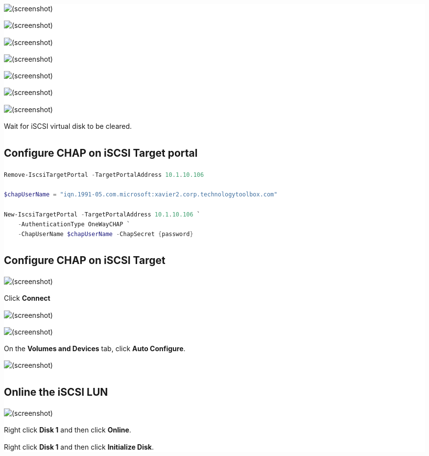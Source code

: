 ![(screenshot)](https://assets.technologytoolbox.com/screenshots/F9/551ED6B2353BA8DA0BB0EA94E461B00FC07A63F9.png)

![(screenshot)](https://assets.technologytoolbox.com/screenshots/67/3F7B136DB150BEFD2033803A3C3AC8E6EA818367.png)

![(screenshot)](https://assets.technologytoolbox.com/screenshots/DA/AAD595666AA29AB645C763745695DA863923ABDA.png)

![(screenshot)](https://assets.technologytoolbox.com/screenshots/EA/B959B689AEC5207309B9262E89EED49B197D24EA.png)

![(screenshot)](https://assets.technologytoolbox.com/screenshots/3D/30153B16CA543BFB0D81B04FE31BF04792F1593D.png)

![(screenshot)](https://assets.technologytoolbox.com/screenshots/4C/CBE127A313427057ED5A31303D0BB8212F1C024C.png)

![(screenshot)](https://assets.technologytoolbox.com/screenshots/E3/391185C152DBD047CD23F73891E2E0D74996C5E3.png)

Wait for iSCSI virtual disk to be cleared.

## Configure CHAP on iSCSI Target portal

```PowerShell
Remove-IscsiTargetPortal -TargetPortalAddress 10.1.10.106

$chapUserName = "iqn.1991-05.com.microsoft:xavier2.corp.technologytoolbox.com"

New-IscsiTargetPortal -TargetPortalAddress 10.1.10.106 `
    -AuthenticationType OneWayCHAP `
    -ChapUserName $chapUserName -ChapSecret {password}
```

## Configure CHAP on iSCSI Target

![(screenshot)](https://assets.technologytoolbox.com/screenshots/DA/6029B939D5BA8F88098F2F9B8B425516CC35FADA.png)

Click **Connect**

![(screenshot)](https://assets.technologytoolbox.com/screenshots/77/50DC77E45AA28D3BFF48AB02FBDF90144F668077.png)

![(screenshot)](https://assets.technologytoolbox.com/screenshots/C2/3EF7AB9D2670CE32C6F9E92B676C59D3AEBC21C2.png)

On the **Volumes and Devices** tab, click **Auto Configure**.

![(screenshot)](https://assets.technologytoolbox.com/screenshots/D3/A34E7F894EE4E7C175929A873C63A657500ED5D3.png)

## Online the iSCSI LUN

![(screenshot)](https://assets.technologytoolbox.com/screenshots/27/964A9E28D8E0C0487BFB50CFB98545BAEB224C27.png)

Right click **Disk 1** and then click **Online**.

Right click **Disk 1** and then click **Initialize Disk**.
